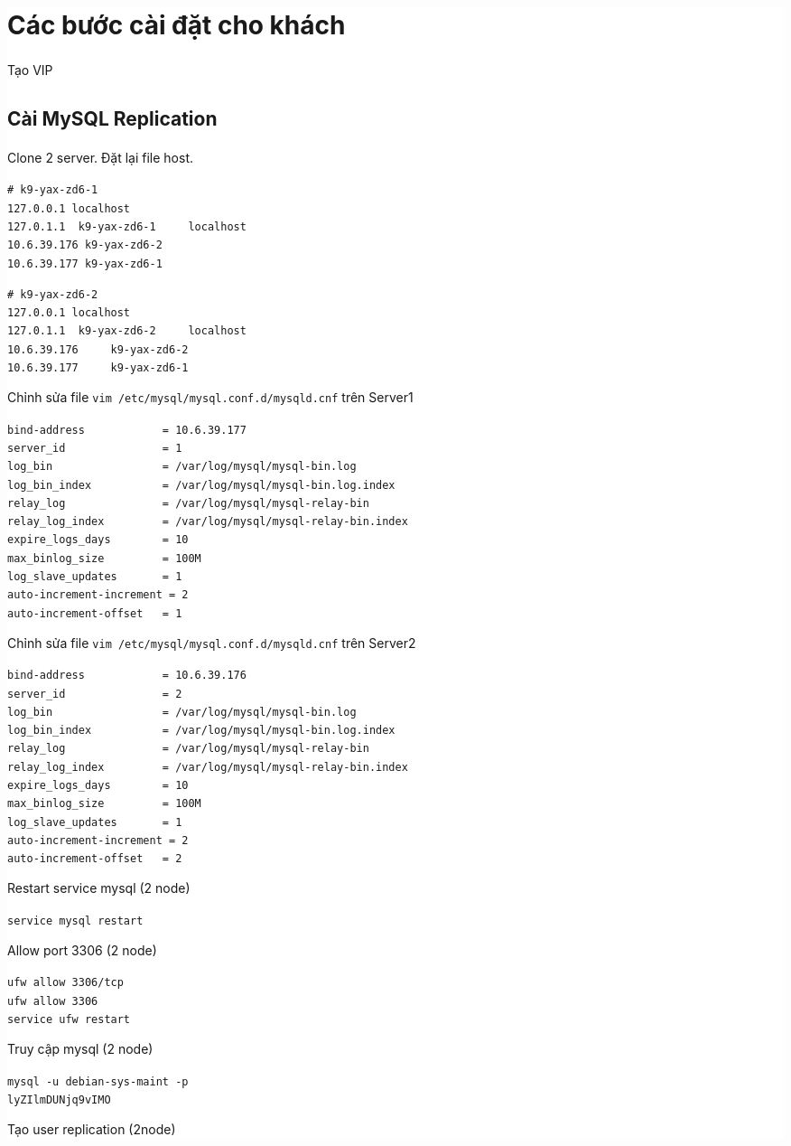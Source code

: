# Các bước cài đặt cho khách
Tạo VIP

## Cài MySQL Replication
Clone 2 server. Đặt lại file host.  

```
# k9-yax-zd6-1
127.0.0.1 localhost
127.0.1.1  k9-yax-zd6-1     localhost
10.6.39.176	k9-yax-zd6-2
10.6.39.177	k9-yax-zd6-1
```
```
# k9-yax-zd6-2
127.0.0.1 localhost
127.0.1.1  k9-yax-zd6-2     localhost
10.6.39.176     k9-yax-zd6-2
10.6.39.177     k9-yax-zd6-1
```
Chỉnh sửa file `vim /etc/mysql/mysql.conf.d/mysqld.cnf` trên Server1
```
bind-address            = 10.6.39.177
server_id               = 1
log_bin                 = /var/log/mysql/mysql-bin.log
log_bin_index           = /var/log/mysql/mysql-bin.log.index
relay_log               = /var/log/mysql/mysql-relay-bin
relay_log_index         = /var/log/mysql/mysql-relay-bin.index
expire_logs_days        = 10
max_binlog_size         = 100M
log_slave_updates       = 1
auto-increment-increment = 2    
auto-increment-offset   = 1
```
Chỉnh sửa file `vim /etc/mysql/mysql.conf.d/mysqld.cnf` trên Server2
```
bind-address            = 10.6.39.176
server_id               = 2
log_bin                 = /var/log/mysql/mysql-bin.log
log_bin_index           = /var/log/mysql/mysql-bin.log.index
relay_log               = /var/log/mysql/mysql-relay-bin
relay_log_index         = /var/log/mysql/mysql-relay-bin.index
expire_logs_days        = 10    
max_binlog_size         = 100M
log_slave_updates       = 1     
auto-increment-increment = 2
auto-increment-offset   = 2
```
Restart service mysql (2 node)
```
service mysql restart
```
Allow port 3306 (2 node)
```
ufw allow 3306/tcp
ufw allow 3306
service ufw restart
```
Truy cập mysql (2 node)
```
mysql -u debian-sys-maint -p
lyZIlmDUNjq9vIMO
```
Tạo user replication (2node)
```
```